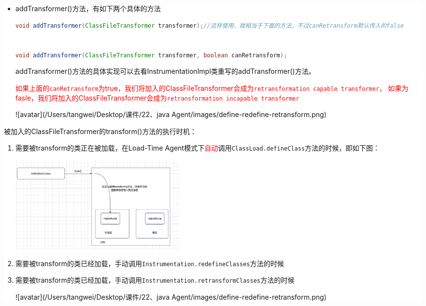

- addTransformer()方法，有如下两个具体的方法

  ```java
  void addTransformer(ClassFileTransformer transformer);//这样使用，就相当于下面的方法，不过canRetransform默认传入的false
  
  
  void addTransformer(ClassFileTransformer transformer, boolean canRetransform);
  ```

  addTransformer()方法的具体实现可以去看InstrumentationImpl类重写的addTransformer()方法。

  <font color="red">如果上面的`canRetransform`为true，我们将加入的ClassFileTransformer会成为`retransformation capable transformer`， 如果为fasle，我们将加入的ClassFileTransformer会成为`retransformation incapable transformer`</font>
  
  ![avatar](/Users/tangwei/Desktop/课件/22、java Agent/images/define-redefine-retransform.png)



被加入的ClassFileTransformer的transform()方法的执行时机：

1. 需要被transform的类正在被加载，在Load-Time Agent模式下<font color="red">自动</font>调用`ClassLoad.defineClass`方法的时候，即如下图：

   <img src="../../images/WechatIMG577.png" alt="avatar" style="zoom: 33%;" />

2. 需要被transform的类已经加载，手动调用`Instrumentation.redefineClasses`方法的时候

   

3. 需要被transform的类已经加载，手动调用`Instrumentation.retransformClasses`方法的时候

   ![avatar](/Users/tangwei/Desktop/课件/22、java Agent/images/define-redefine-retransform.png)
